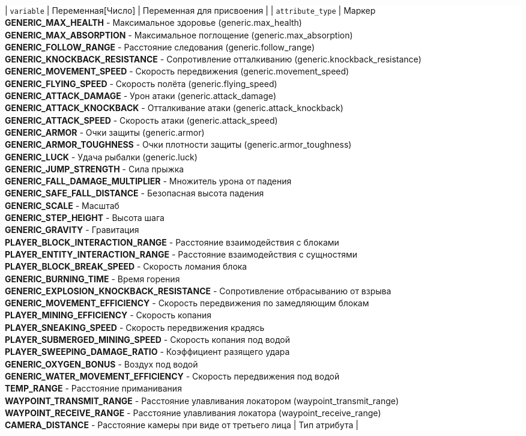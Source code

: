 | `variable`       | Переменная\[Число\]                                                                                                                                                                                                                                                                                                                                                                                                                                                                                                                                                                                                                                                                                                                                                                                                                                                                                                                                                                                                                                                                                                                                                                                                                                                                                                                                                                                                                                                                                                                                                                                                                                                                                                                                                                                                                                                                                                                                                                                                                                                                                                                                                                                                                                                                                                                                            | Переменная для присвоения |
| `attribute_type` | Маркер<br/>**GENERIC_MAX_HEALTH** - Максимальное здоровье (generic.max_health)<br/>**GENERIC_MAX_ABSORPTION** - Максимальное поглощение (generic.max_absorption)<br/>**GENERIC_FOLLOW_RANGE** - Расстояние следования (generic.follow_range)<br/>**GENERIC_KNOCKBACK_RESISTANCE** - Сопротивление отталкиванию (generic.knockback_resistance)<br/>**GENERIC_MOVEMENT_SPEED** - Скорость передвижения (generic.movement_speed)<br/>**GENERIC_FLYING_SPEED** - Скорость полёта (generic.flying_speed)<br/>**GENERIC_ATTACK_DAMAGE** - Урон атаки (generic.attack_damage)<br/>**GENERIC_ATTACK_KNOCKBACK** - Отталкивание атаки (generic.attack_knockback)<br/>**GENERIC_ATTACK_SPEED** - Скорость атаки (generic.attack_speed)<br/>**GENERIC_ARMOR** - Очки защиты (generic.armor)<br/>**GENERIC_ARMOR_TOUGHNESS** - Очки плотности защиты (generic.armor_toughness)<br/>**GENERIC_LUCK** - Удача рыбалки (generic.luck)<br/>**GENERIC_JUMP_STRENGTH** - Сила прыжка<br/>**GENERIC_FALL_DAMAGE_MULTIPLIER** - Множитель урона от падения<br/>**GENERIC_SAFE_FALL_DISTANCE** - Безопасная высота падения<br/>**GENERIC_SCALE** - Масштаб<br/>**GENERIC_STEP_HEIGHT** - Высота шага<br/>**GENERIC_GRAVITY** - Гравитация<br/>**PLAYER_BLOCK_INTERACTION_RANGE** - Расстояние взаимодействия с блоками<br/>**PLAYER_ENTITY_INTERACTION_RANGE** - Расстояние взаимодействия с сущностями<br/>**PLAYER_BLOCK_BREAK_SPEED** - Скорость ломания блока<br/>**GENERIC_BURNING_TIME** - Время горения<br/>**GENERIC_EXPLOSION_KNOCKBACK_RESISTANCE** - Сопротивление отбрасыванию от взрыва<br/>**GENERIC_MOVEMENT_EFFICIENCY** - Скорость передвижения по замедляющим блокам<br/>**PLAYER_MINING_EFFICIENCY** - Скорость копания<br/>**PLAYER_SNEAKING_SPEED** - Скорость передвижения крадясь<br/>**PLAYER_SUBMERGED_MINING_SPEED** - Скорость копания под водой<br/>**PLAYER_SWEEPING_DAMAGE_RATIO** - Коэффициент разящего удара<br/>**GENERIC_OXYGEN_BONUS** - Воздух под водой<br/>**GENERIC_WATER_MOVEMENT_EFFICIENCY** - Скорость передвижения под водой<br/>**TEMP_RANGE** - Расстояние приманивания<br/>**WAYPOINT_TRANSMIT_RANGE** - Расстояние улавливания локатором (waypoint_transmit_range)<br/>**WAYPOINT_RECEIVE_RANGE** - Расстояние улавливания локатора (waypoint_receive_range)<br/>**CAMERA_DISTANCE** - Расстояние камеры при виде от третьего лица | Тип атрибута              |
